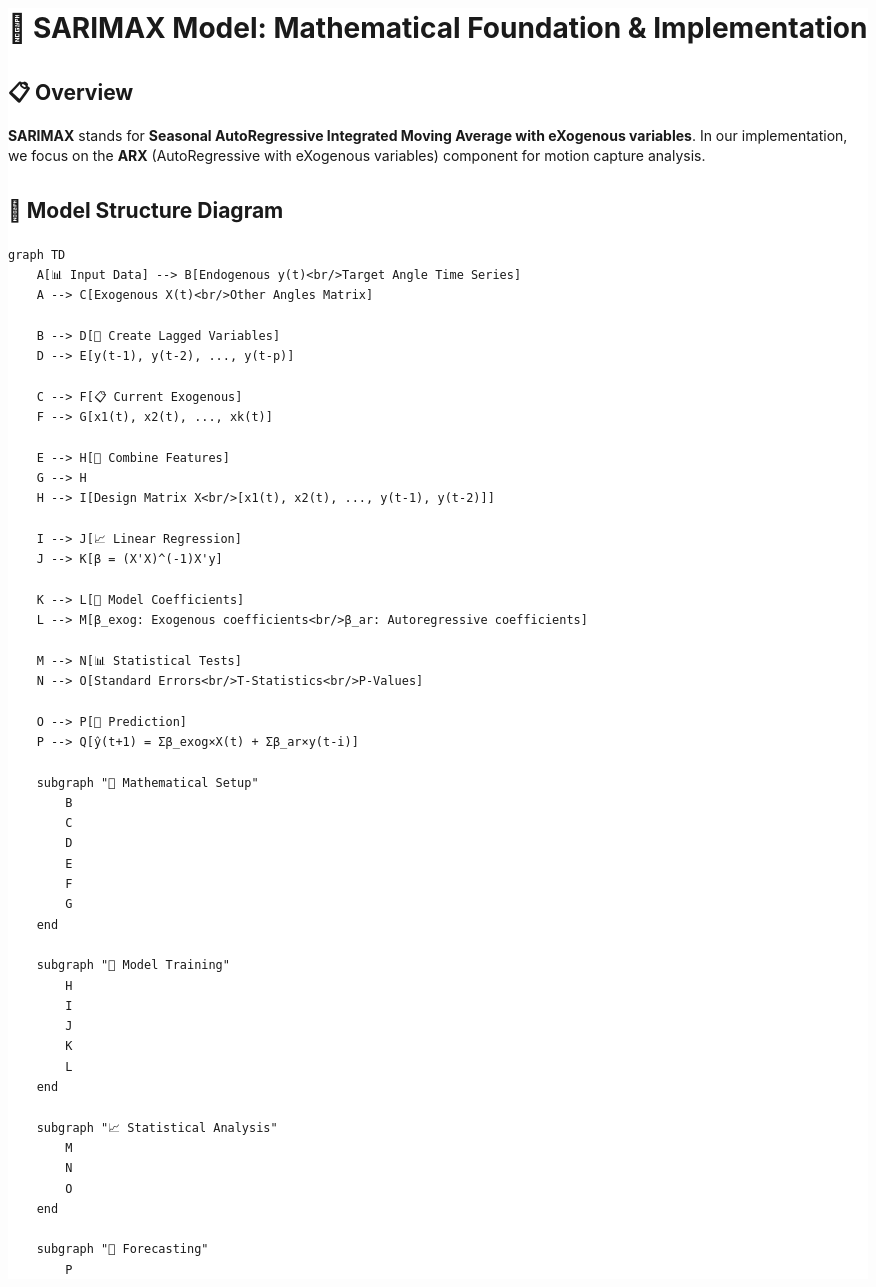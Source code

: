 # 🧠 SARIMAX Model: Mathematical Foundation & Implementation

## 📋 Overview

**SARIMAX** stands for **Seasonal AutoRegressive Integrated Moving Average with eXogenous variables**. In our implementation, we focus on the **ARX** (AutoRegressive with eXogenous variables) component for motion capture analysis.

## 🎯 Model Structure Diagram

```mermaid
graph TD
    A[📊 Input Data] --> B[Endogenous y(t)<br/>Target Angle Time Series]
    A --> C[Exogenous X(t)<br/>Other Angles Matrix]
    
    B --> D[🔄 Create Lagged Variables]
    D --> E[y(t-1), y(t-2), ..., y(t-p)]
    
    C --> F[📋 Current Exogenous]
    F --> G[x1(t), x2(t), ..., xk(t)]
    
    E --> H[🔗 Combine Features]
    G --> H
    H --> I[Design Matrix X<br/>[x1(t), x2(t), ..., y(t-1), y(t-2)]]
    
    I --> J[📈 Linear Regression]
    J --> K[β = (X'X)^(-1)X'y]
    
    K --> L[🎯 Model Coefficients]
    L --> M[β_exog: Exogenous coefficients<br/>β_ar: Autoregressive coefficients]
    
    M --> N[📊 Statistical Tests]
    N --> O[Standard Errors<br/>T-Statistics<br/>P-Values]
    
    O --> P[🔮 Prediction]
    P --> Q[ŷ(t+1) = Σβ_exog×X(t) + Σβ_ar×y(t-i)]
    
    subgraph "🧮 Mathematical Setup"
        B
        C
        D
        E
        F
        G
    end
    
    subgraph "🤖 Model Training"
        H
        I
        J
        K
        L
    end
    
    subgraph "📈 Statistical Analysis"
        M
        N
        O
    end
    
    subgraph "🔮 Forecasting"
        P
```